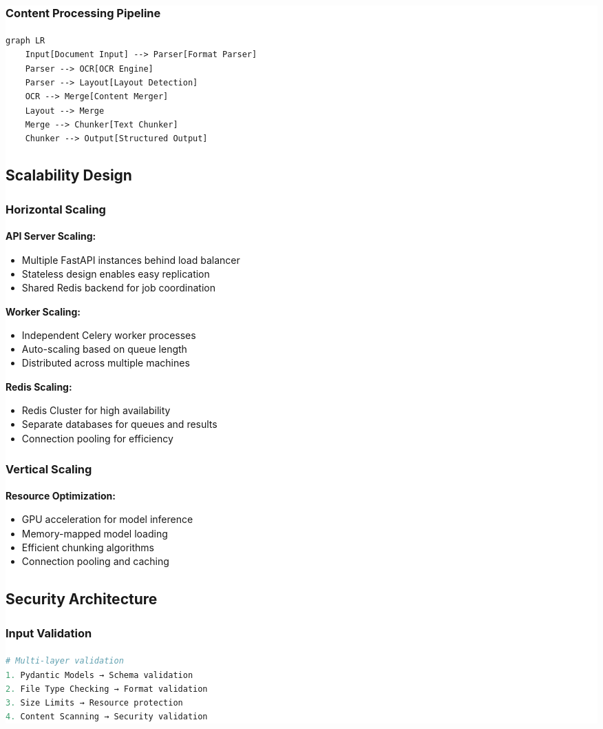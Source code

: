 ### Content Processing Pipeline

```mermaid
graph LR
    Input[Document Input] --> Parser[Format Parser]
    Parser --> OCR[OCR Engine]
    Parser --> Layout[Layout Detection]
    OCR --> Merge[Content Merger]
    Layout --> Merge
    Merge --> Chunker[Text Chunker]
    Chunker --> Output[Structured Output]
```

## Scalability Design

### Horizontal Scaling

**API Server Scaling:**
- Multiple FastAPI instances behind load balancer
- Stateless design enables easy replication
- Shared Redis backend for job coordination

**Worker Scaling:**
- Independent Celery worker processes
- Auto-scaling based on queue length
- Distributed across multiple machines

**Redis Scaling:**
- Redis Cluster for high availability
- Separate databases for queues and results
- Connection pooling for efficiency

### Vertical Scaling

**Resource Optimization:**
- GPU acceleration for model inference
- Memory-mapped model loading
- Efficient chunking algorithms
- Connection pooling and caching

## Security Architecture

### Input Validation

```python
# Multi-layer validation
1. Pydantic Models → Schema validation
2. File Type Checking → Format validation  
3. Size Limits → Resource protection
4. Content Scanning → Security validation
```
